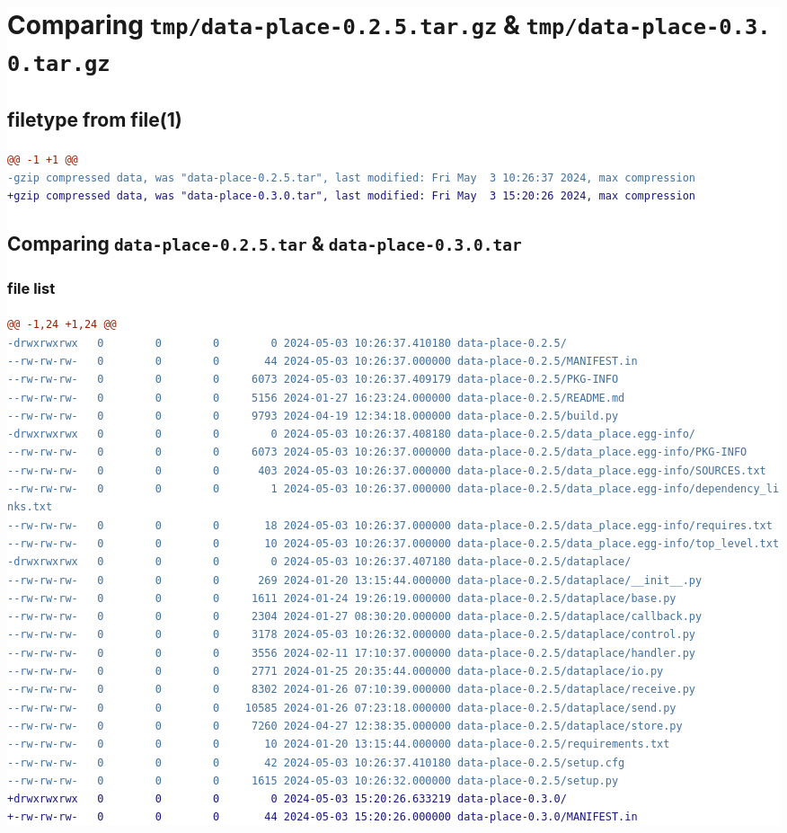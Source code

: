 # Comparing `tmp/data-place-0.2.5.tar.gz` & `tmp/data-place-0.3.0.tar.gz`

## filetype from file(1)

```diff
@@ -1 +1 @@
-gzip compressed data, was "data-place-0.2.5.tar", last modified: Fri May  3 10:26:37 2024, max compression
+gzip compressed data, was "data-place-0.3.0.tar", last modified: Fri May  3 15:20:26 2024, max compression
```

## Comparing `data-place-0.2.5.tar` & `data-place-0.3.0.tar`

### file list

```diff
@@ -1,24 +1,24 @@
-drwxrwxrwx   0        0        0        0 2024-05-03 10:26:37.410180 data-place-0.2.5/
--rw-rw-rw-   0        0        0       44 2024-05-03 10:26:37.000000 data-place-0.2.5/MANIFEST.in
--rw-rw-rw-   0        0        0     6073 2024-05-03 10:26:37.409179 data-place-0.2.5/PKG-INFO
--rw-rw-rw-   0        0        0     5156 2024-01-27 16:23:24.000000 data-place-0.2.5/README.md
--rw-rw-rw-   0        0        0     9793 2024-04-19 12:34:18.000000 data-place-0.2.5/build.py
-drwxrwxrwx   0        0        0        0 2024-05-03 10:26:37.408180 data-place-0.2.5/data_place.egg-info/
--rw-rw-rw-   0        0        0     6073 2024-05-03 10:26:37.000000 data-place-0.2.5/data_place.egg-info/PKG-INFO
--rw-rw-rw-   0        0        0      403 2024-05-03 10:26:37.000000 data-place-0.2.5/data_place.egg-info/SOURCES.txt
--rw-rw-rw-   0        0        0        1 2024-05-03 10:26:37.000000 data-place-0.2.5/data_place.egg-info/dependency_links.txt
--rw-rw-rw-   0        0        0       18 2024-05-03 10:26:37.000000 data-place-0.2.5/data_place.egg-info/requires.txt
--rw-rw-rw-   0        0        0       10 2024-05-03 10:26:37.000000 data-place-0.2.5/data_place.egg-info/top_level.txt
-drwxrwxrwx   0        0        0        0 2024-05-03 10:26:37.407180 data-place-0.2.5/dataplace/
--rw-rw-rw-   0        0        0      269 2024-01-20 13:15:44.000000 data-place-0.2.5/dataplace/__init__.py
--rw-rw-rw-   0        0        0     1611 2024-01-24 19:26:19.000000 data-place-0.2.5/dataplace/base.py
--rw-rw-rw-   0        0        0     2304 2024-01-27 08:30:20.000000 data-place-0.2.5/dataplace/callback.py
--rw-rw-rw-   0        0        0     3178 2024-05-03 10:26:32.000000 data-place-0.2.5/dataplace/control.py
--rw-rw-rw-   0        0        0     3556 2024-02-11 17:10:37.000000 data-place-0.2.5/dataplace/handler.py
--rw-rw-rw-   0        0        0     2771 2024-01-25 20:35:44.000000 data-place-0.2.5/dataplace/io.py
--rw-rw-rw-   0        0        0     8302 2024-01-26 07:10:39.000000 data-place-0.2.5/dataplace/receive.py
--rw-rw-rw-   0        0        0    10585 2024-01-26 07:23:18.000000 data-place-0.2.5/dataplace/send.py
--rw-rw-rw-   0        0        0     7260 2024-04-27 12:38:35.000000 data-place-0.2.5/dataplace/store.py
--rw-rw-rw-   0        0        0       10 2024-01-20 13:15:44.000000 data-place-0.2.5/requirements.txt
--rw-rw-rw-   0        0        0       42 2024-05-03 10:26:37.410180 data-place-0.2.5/setup.cfg
--rw-rw-rw-   0        0        0     1615 2024-05-03 10:26:32.000000 data-place-0.2.5/setup.py
+drwxrwxrwx   0        0        0        0 2024-05-03 15:20:26.633219 data-place-0.3.0/
+-rw-rw-rw-   0        0        0       44 2024-05-03 15:20:26.000000 data-place-0.3.0/MANIFEST.in
```